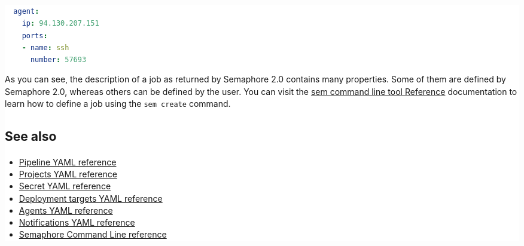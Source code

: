 ```yaml title="Example"
  agent:
    ip: 94.130.207.151
    ports:
    - name: ssh
      number: 57693
```

As you can see, the description of a job as returned by Semaphore 2.0 contains many
properties. Some of them are defined by Semaphore 2.0, whereas others can be
defined by the user. You can visit the [sem command line tool Reference](https://docs.semaphoreci.com/reference/sem-command-line-tool/) documentation to learn how to define a job using the `sem create` command.

## See also

- [Pipeline YAML reference](./pipeline-yaml)
- [Projects YAML reference](./project-yaml)
- [Secret YAML reference](./secret-yaml)
- [Deployment targets YAML reference](./deployment-target-yaml)
- [Agents YAML reference](./agent-yaml)
- [Notifications YAML reference](./notifications-yaml)
- [Semaphore Command Line reference](./semaphore-cli)

